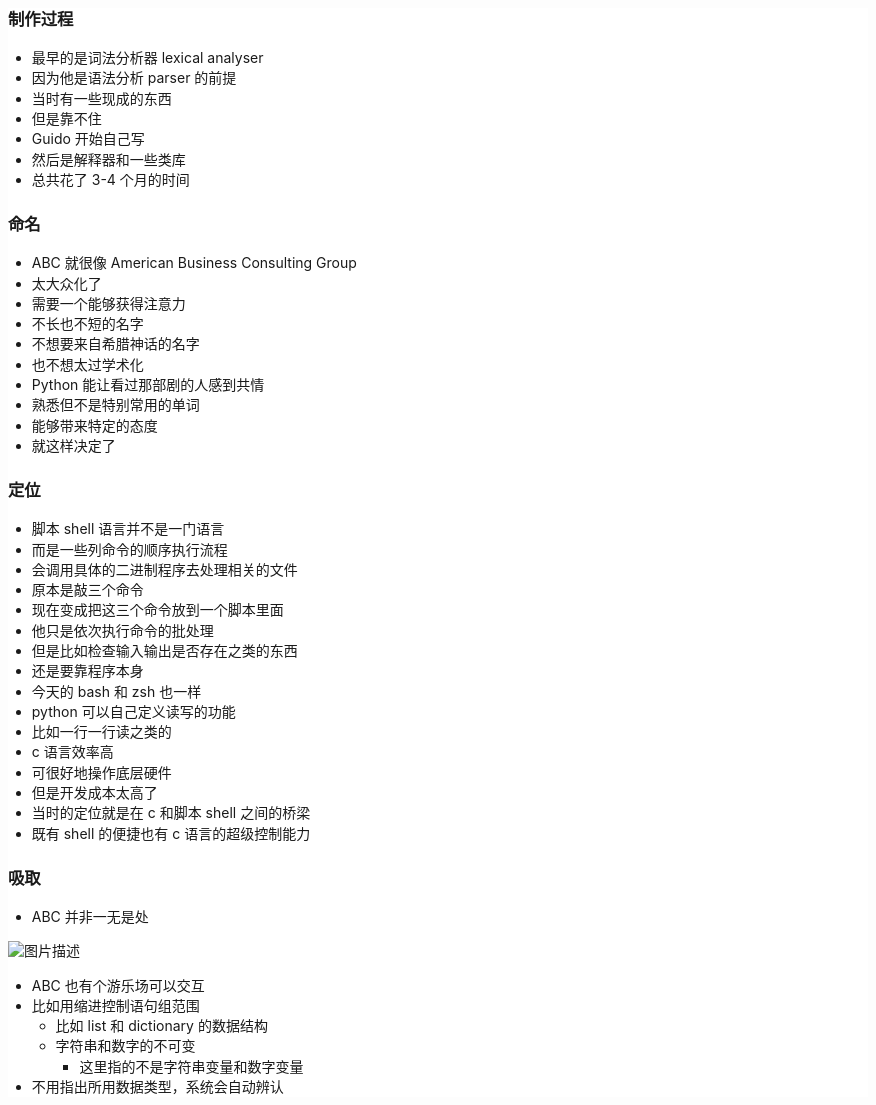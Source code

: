 
### 制作过程

- 最早的是词法分析器 lexical analyser
- 因为他是语法分析 parser 的前提
- 当时有一些现成的东西
- 但是靠不住
- Guido 开始自己写
- 然后是解释器和一些类库
- 总共花了 3-4 个月的时间

### 命名

- ABC 就很像 American Business Consulting Group
- 太大众化了
- 需要一个能够获得注意力
- 不长也不短的名字
- 不想要来自希腊神话的名字
- 也不想太过学术化
- Python 能让看过那部剧的人感到共情
- 熟悉但不是特别常用的单词
- 能够带来特定的态度
- 就这样决定了

### 定位

- 脚本 shell 语言并不是一门语言
- 而是一些列命令的顺序执行流程
- 会调用具体的二进制程序去处理相关的文件
- 原本是敲三个命令
- 现在变成把这三个命令放到一个脚本里面
- 他只是依次执行命令的批处理
- 但是比如检查输入输出是否存在之类的东西
- 还是要靠程序本身
- 今天的 bash 和 zsh 也一样
- python 可以自己定义读写的功能
- 比如一行一行读之类的
- c 语言效率高
- 可很好地操作底层硬件
- 但是开发成本太高了
- 当时的定位就是在 c 和脚本 shell 之间的桥梁
- 既有 shell 的便捷也有 c 语言的超级控制能力

### 吸取

- ABC 并非一无是处

![图片描述](https://doc.shiyanlou.com/courses/uid1190679-20210814-1628934599398)

- ABC 也有个游乐场可以交互
- 比如用缩进控制语句组范围
  - 比如 list 和 dictionary 的数据结构
  - 字符串和数字的不可变
    - 这里指的不是字符串变量和数字变量
- 不用指出所用数据类型，系统会自动辨认
